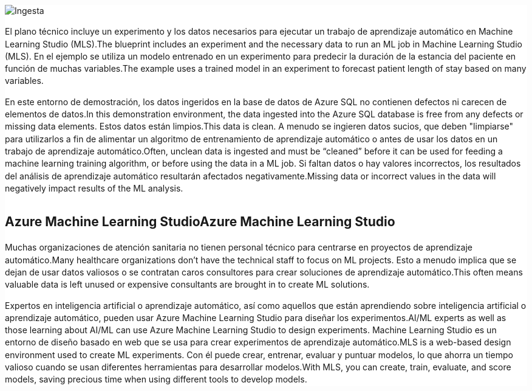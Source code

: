 ![Ingesta](assets/sg-healthcare-ai-blueprint-assets/ingest.png)

<span data-ttu-id="d6faf-238">El plano técnico incluye un experimento y los datos necesarios para ejecutar un trabajo de aprendizaje automático en Machine Learning Studio (MLS).</span><span class="sxs-lookup"><span data-stu-id="d6faf-238">The blueprint includes an experiment and the necessary data to run an ML job in Machine Learning Studio (MLS).</span></span> <span data-ttu-id="d6faf-239">En el ejemplo se utiliza un modelo entrenado en un experimento para predecir la duración de la estancia del paciente en función de muchas variables.</span><span class="sxs-lookup"><span data-stu-id="d6faf-239">The example uses a trained model in an experiment to forecast patient length of stay based on many variables.</span></span>

<span data-ttu-id="d6faf-240">En este entorno de demostración, los datos ingeridos en la base de datos de Azure SQL no contienen defectos ni carecen de elementos de datos.</span><span class="sxs-lookup"><span data-stu-id="d6faf-240">In this demonstration environment, the data ingested into the Azure SQL database is free from any defects or missing data elements.</span></span> <span data-ttu-id="d6faf-241">Estos datos están limpios.</span><span class="sxs-lookup"><span data-stu-id="d6faf-241">This data is clean.</span></span> <span data-ttu-id="d6faf-242">A menudo se ingieren datos sucios, que deben "limpiarse" para utilizarlos a fin de alimentar un algoritmo de entrenamiento de aprendizaje automático o antes de usar los datos en un trabajo de aprendizaje automático.</span><span class="sxs-lookup"><span data-stu-id="d6faf-242">Often, unclean data is ingested and must be “cleaned” before it can be used for feeding a machine learning training algorithm, or before using the data in a ML job.</span></span> <span data-ttu-id="d6faf-243">Si faltan datos o hay valores incorrectos, los resultados del análisis de aprendizaje automático resultarán afectados negativamente.</span><span class="sxs-lookup"><span data-stu-id="d6faf-243">Missing data or incorrect values in the data will negatively impact results of the ML analysis.</span></span>

## <a name="azure-machine-learning-studio"></a><span data-ttu-id="d6faf-244">Azure Machine Learning Studio</span><span class="sxs-lookup"><span data-stu-id="d6faf-244">Azure Machine Learning Studio</span></span>

<span data-ttu-id="d6faf-245">Muchas organizaciones de atención sanitaria no tienen personal técnico para centrarse en proyectos de aprendizaje automático.</span><span class="sxs-lookup"><span data-stu-id="d6faf-245">Many healthcare organizations don’t have the technical staff to focus on ML projects.</span></span> <span data-ttu-id="d6faf-246">Esto a menudo implica que se dejan de usar datos valiosos o se contratan caros consultores para crear soluciones de aprendizaje automático.</span><span class="sxs-lookup"><span data-stu-id="d6faf-246">This often means valuable data is left unused or expensive consultants are brought in to create ML solutions.</span></span>

<span data-ttu-id="d6faf-247">Expertos en inteligencia artificial o aprendizaje automático, así como aquellos que están aprendiendo sobre inteligencia artificial o aprendizaje automático, pueden usar Azure Machine Learning Studio para diseñar los experimentos.</span><span class="sxs-lookup"><span data-stu-id="d6faf-247">AI/ML experts as well as those learning about AI/ML can use Azure Machine Learning Studio to design experiments.</span></span> <span data-ttu-id="d6faf-248">Machine Learning Studio es un entorno de diseño basado en web que se usa para crear experimentos de aprendizaje automático.</span><span class="sxs-lookup"><span data-stu-id="d6faf-248">MLS is a web-based design environment used to create ML experiments.</span></span> <span data-ttu-id="d6faf-249">Con él puede crear, entrenar, evaluar y puntuar modelos, lo que ahorra un tiempo valioso cuando se usan diferentes herramientas para desarrollar modelos.</span><span class="sxs-lookup"><span data-stu-id="d6faf-249">With MLS, you can create, train, evaluate, and score models, saving precious time when using different tools to develop models.</span></span>
